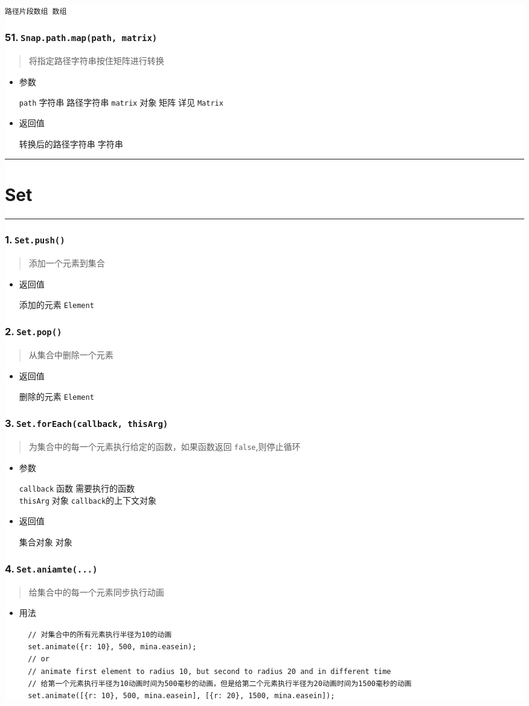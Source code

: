	路径片段数组 数组

### 51. `Snap.path.map(path, matrix)`
> 将指定路径字符串按住矩阵进行转换

- 参数 

	`path` 字符串 路径字符串
	`matrix` 对象 矩阵 详见 `Matrix`

- 返回值

	转换后的路径字符串 字符串

----------
# Set
----------
### 1. `Set.push()`
> 添加一个元素到集合

- 返回值

	添加的元素 `Element`

### 2. `Set.pop()`
> 从集合中删除一个元素

- 返回值

	删除的元素 `Element`

### 3. `Set.forEach(callback, thisArg)`
> 为集合中的每一个元素执行给定的函数，如果函数返回 `false`,则停止循环

- 参数

	`callback` 函数 需要执行的函数  
	`thisArg` 对象 `callback`的上下文对象

- 返回值

	集合对象 对象

### 4. `Set.aniamte(...)`
> 给集合中的每一个元素同步执行动画
- 用法

		
		// 对集合中的所有元素执行半径为10的动画
		set.animate({r: 10}, 500, mina.easein);
		// or
		// animate first element to radius 10, but second to radius 20 and in different time
		// 给第一个元素执行半径为10动画时间为500毫秒的动画，但是给第二个元素执行半径为20动画时间为1500毫秒的动画
		set.animate([{r: 10}, 500, mina.easein], [{r: 20}, 1500, mina.easein]);

